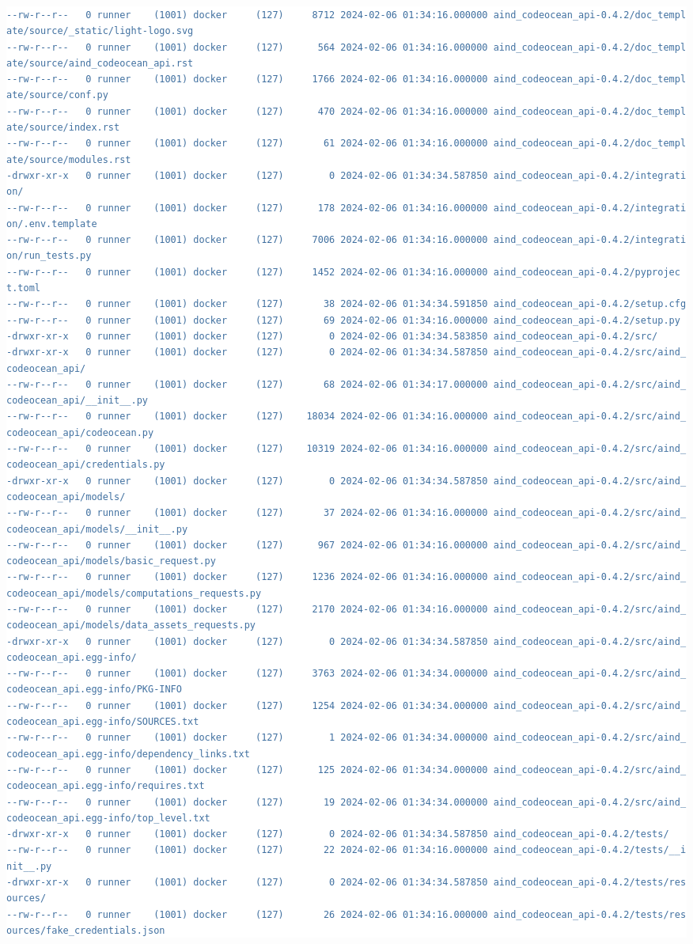 ```diff
--rw-r--r--   0 runner    (1001) docker     (127)     8712 2024-02-06 01:34:16.000000 aind_codeocean_api-0.4.2/doc_template/source/_static/light-logo.svg
--rw-r--r--   0 runner    (1001) docker     (127)      564 2024-02-06 01:34:16.000000 aind_codeocean_api-0.4.2/doc_template/source/aind_codeocean_api.rst
--rw-r--r--   0 runner    (1001) docker     (127)     1766 2024-02-06 01:34:16.000000 aind_codeocean_api-0.4.2/doc_template/source/conf.py
--rw-r--r--   0 runner    (1001) docker     (127)      470 2024-02-06 01:34:16.000000 aind_codeocean_api-0.4.2/doc_template/source/index.rst
--rw-r--r--   0 runner    (1001) docker     (127)       61 2024-02-06 01:34:16.000000 aind_codeocean_api-0.4.2/doc_template/source/modules.rst
-drwxr-xr-x   0 runner    (1001) docker     (127)        0 2024-02-06 01:34:34.587850 aind_codeocean_api-0.4.2/integration/
--rw-r--r--   0 runner    (1001) docker     (127)      178 2024-02-06 01:34:16.000000 aind_codeocean_api-0.4.2/integration/.env.template
--rw-r--r--   0 runner    (1001) docker     (127)     7006 2024-02-06 01:34:16.000000 aind_codeocean_api-0.4.2/integration/run_tests.py
--rw-r--r--   0 runner    (1001) docker     (127)     1452 2024-02-06 01:34:16.000000 aind_codeocean_api-0.4.2/pyproject.toml
--rw-r--r--   0 runner    (1001) docker     (127)       38 2024-02-06 01:34:34.591850 aind_codeocean_api-0.4.2/setup.cfg
--rw-r--r--   0 runner    (1001) docker     (127)       69 2024-02-06 01:34:16.000000 aind_codeocean_api-0.4.2/setup.py
-drwxr-xr-x   0 runner    (1001) docker     (127)        0 2024-02-06 01:34:34.583850 aind_codeocean_api-0.4.2/src/
-drwxr-xr-x   0 runner    (1001) docker     (127)        0 2024-02-06 01:34:34.587850 aind_codeocean_api-0.4.2/src/aind_codeocean_api/
--rw-r--r--   0 runner    (1001) docker     (127)       68 2024-02-06 01:34:17.000000 aind_codeocean_api-0.4.2/src/aind_codeocean_api/__init__.py
--rw-r--r--   0 runner    (1001) docker     (127)    18034 2024-02-06 01:34:16.000000 aind_codeocean_api-0.4.2/src/aind_codeocean_api/codeocean.py
--rw-r--r--   0 runner    (1001) docker     (127)    10319 2024-02-06 01:34:16.000000 aind_codeocean_api-0.4.2/src/aind_codeocean_api/credentials.py
-drwxr-xr-x   0 runner    (1001) docker     (127)        0 2024-02-06 01:34:34.587850 aind_codeocean_api-0.4.2/src/aind_codeocean_api/models/
--rw-r--r--   0 runner    (1001) docker     (127)       37 2024-02-06 01:34:16.000000 aind_codeocean_api-0.4.2/src/aind_codeocean_api/models/__init__.py
--rw-r--r--   0 runner    (1001) docker     (127)      967 2024-02-06 01:34:16.000000 aind_codeocean_api-0.4.2/src/aind_codeocean_api/models/basic_request.py
--rw-r--r--   0 runner    (1001) docker     (127)     1236 2024-02-06 01:34:16.000000 aind_codeocean_api-0.4.2/src/aind_codeocean_api/models/computations_requests.py
--rw-r--r--   0 runner    (1001) docker     (127)     2170 2024-02-06 01:34:16.000000 aind_codeocean_api-0.4.2/src/aind_codeocean_api/models/data_assets_requests.py
-drwxr-xr-x   0 runner    (1001) docker     (127)        0 2024-02-06 01:34:34.587850 aind_codeocean_api-0.4.2/src/aind_codeocean_api.egg-info/
--rw-r--r--   0 runner    (1001) docker     (127)     3763 2024-02-06 01:34:34.000000 aind_codeocean_api-0.4.2/src/aind_codeocean_api.egg-info/PKG-INFO
--rw-r--r--   0 runner    (1001) docker     (127)     1254 2024-02-06 01:34:34.000000 aind_codeocean_api-0.4.2/src/aind_codeocean_api.egg-info/SOURCES.txt
--rw-r--r--   0 runner    (1001) docker     (127)        1 2024-02-06 01:34:34.000000 aind_codeocean_api-0.4.2/src/aind_codeocean_api.egg-info/dependency_links.txt
--rw-r--r--   0 runner    (1001) docker     (127)      125 2024-02-06 01:34:34.000000 aind_codeocean_api-0.4.2/src/aind_codeocean_api.egg-info/requires.txt
--rw-r--r--   0 runner    (1001) docker     (127)       19 2024-02-06 01:34:34.000000 aind_codeocean_api-0.4.2/src/aind_codeocean_api.egg-info/top_level.txt
-drwxr-xr-x   0 runner    (1001) docker     (127)        0 2024-02-06 01:34:34.587850 aind_codeocean_api-0.4.2/tests/
--rw-r--r--   0 runner    (1001) docker     (127)       22 2024-02-06 01:34:16.000000 aind_codeocean_api-0.4.2/tests/__init__.py
-drwxr-xr-x   0 runner    (1001) docker     (127)        0 2024-02-06 01:34:34.587850 aind_codeocean_api-0.4.2/tests/resources/
--rw-r--r--   0 runner    (1001) docker     (127)       26 2024-02-06 01:34:16.000000 aind_codeocean_api-0.4.2/tests/resources/fake_credentials.json
```